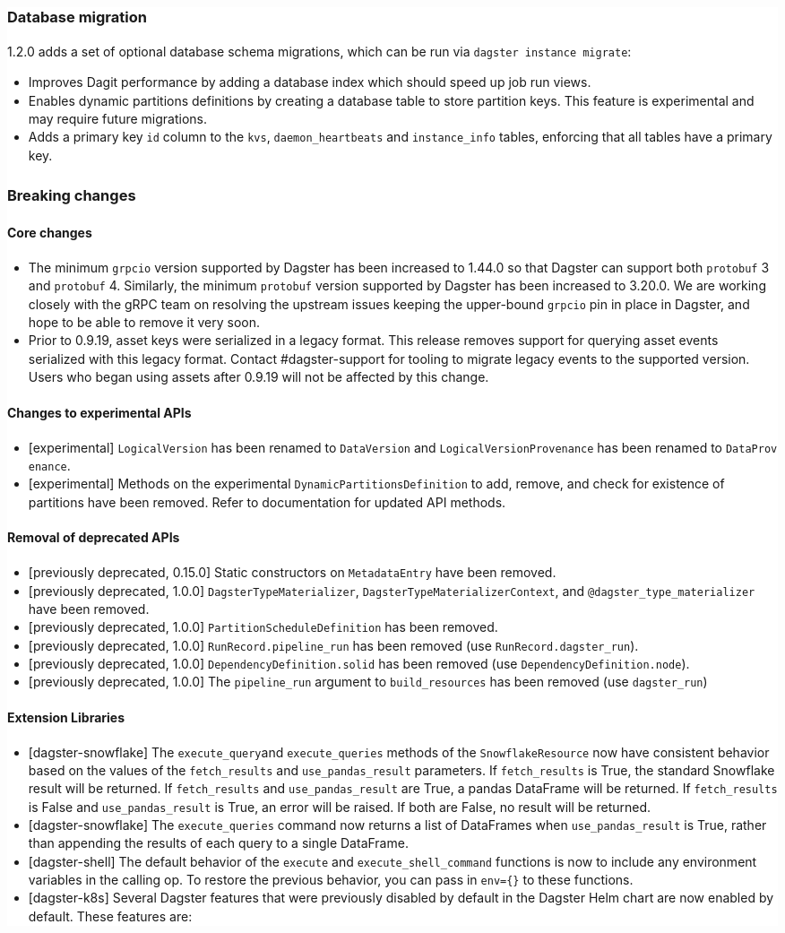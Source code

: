 ### Database migration

1.2.0 adds a set of optional database schema migrations, which can be run via `dagster instance migrate`:

- Improves Dagit performance by adding a database index which should speed up job run views.
- Enables dynamic partitions definitions by creating a database table to store partition keys. This feature is experimental and may require future migrations.
- Adds a primary key `id` column to the `kvs`, `daemon_heartbeats` and `instance_info` tables, enforcing that all tables have a primary key.

### Breaking changes

#### Core changes

- The minimum `grpcio` version supported by Dagster has been increased to 1.44.0 so that Dagster can support both `protobuf` 3 and `protobuf` 4. Similarly, the minimum `protobuf` version supported by Dagster has been increased to 3.20.0. We are working closely with the gRPC team on resolving the upstream issues keeping the upper-bound `grpcio` pin in place in Dagster, and hope to be able to remove it very soon.
- Prior to 0.9.19, asset keys were serialized in a legacy format. This release removes support for querying asset events serialized with this legacy format. Contact #dagster-support for tooling to migrate legacy events to the supported version. Users who began using assets after 0.9.19 will not be affected by this change.

#### Changes to experimental APIs

- [experimental] `LogicalVersion` has been renamed to `DataVersion` and `LogicalVersionProvenance` has been renamed to `DataProvenance`.
- [experimental] Methods on the experimental `DynamicPartitionsDefinition` to add, remove, and check for existence of partitions have been removed. Refer to documentation for updated API methods.

#### Removal of deprecated APIs

- [previously deprecated, 0.15.0] Static constructors on `MetadataEntry` have been removed.
- [previously deprecated, 1.0.0] `DagsterTypeMaterializer`, `DagsterTypeMaterializerContext`, and `@dagster_type_materializer` have been removed.
- [previously deprecated, 1.0.0] `PartitionScheduleDefinition` has been removed.
- [previously deprecated, 1.0.0] `RunRecord.pipeline_run` has been removed (use `RunRecord.dagster_run`).
- [previously deprecated, 1.0.0] `DependencyDefinition.solid` has been removed (use `DependencyDefinition.node`).
- [previously deprecated, 1.0.0] The `pipeline_run` argument to `build_resources` has been removed (use `dagster_run`)

#### Extension Libraries

- [dagster-snowflake] The `execute_query`and `execute_queries` methods of the `SnowflakeResource` now have consistent behavior based on the values of the `fetch_results` and `use_pandas_result` parameters. If `fetch_results` is True, the standard Snowflake result will be returned. If `fetch_results` and `use_pandas_result` are True, a pandas DataFrame will be returned. If `fetch_results` is False and `use_pandas_result` is True, an error will be raised. If both are False, no result will be returned.
- [dagster-snowflake] The `execute_queries` command now returns a list of DataFrames when `use_pandas_result` is True, rather than appending the results of each query to a single DataFrame.
- [dagster-shell] The default behavior of the `execute` and `execute_shell_command` functions is now to include any environment variables in the calling op. To restore the previous behavior, you can pass in `env={}` to these functions.
- [dagster-k8s] Several Dagster features that were previously disabled by default in the Dagster Helm chart are now enabled by default. These features are:
